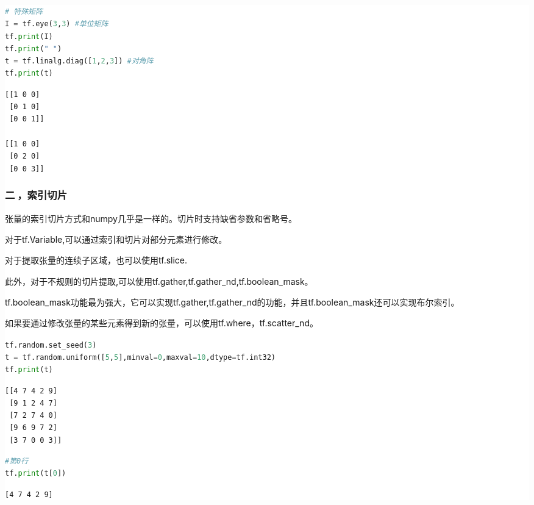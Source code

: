 ```python
# 特殊矩阵
I = tf.eye(3,3) #单位矩阵
tf.print(I)
tf.print(" ")
t = tf.linalg.diag([1,2,3]) #对角阵
tf.print(t)
```

```
[[1 0 0]
 [0 1 0]
 [0 0 1]]
 
[[1 0 0]
 [0 2 0]
 [0 0 3]]
 ```

```python

```

### 二 ，索引切片


张量的索引切片方式和numpy几乎是一样的。切片时支持缺省参数和省略号。

对于tf.Variable,可以通过索引和切片对部分元素进行修改。

对于提取张量的连续子区域，也可以使用tf.slice.

此外，对于不规则的切片提取,可以使用tf.gather,tf.gather_nd,tf.boolean_mask。

tf.boolean_mask功能最为强大，它可以实现tf.gather,tf.gather_nd的功能，并且tf.boolean_mask还可以实现布尔索引。

如果要通过修改张量的某些元素得到新的张量，可以使用tf.where，tf.scatter_nd。

```python
tf.random.set_seed(3)
t = tf.random.uniform([5,5],minval=0,maxval=10,dtype=tf.int32)
tf.print(t)
```

```
[[4 7 4 2 9]
 [9 1 2 4 7]
 [7 2 7 4 0]
 [9 6 9 7 2]
 [3 7 0 0 3]]
```

```python
#第0行
tf.print(t[0])
```

```
[4 7 4 2 9]
```

